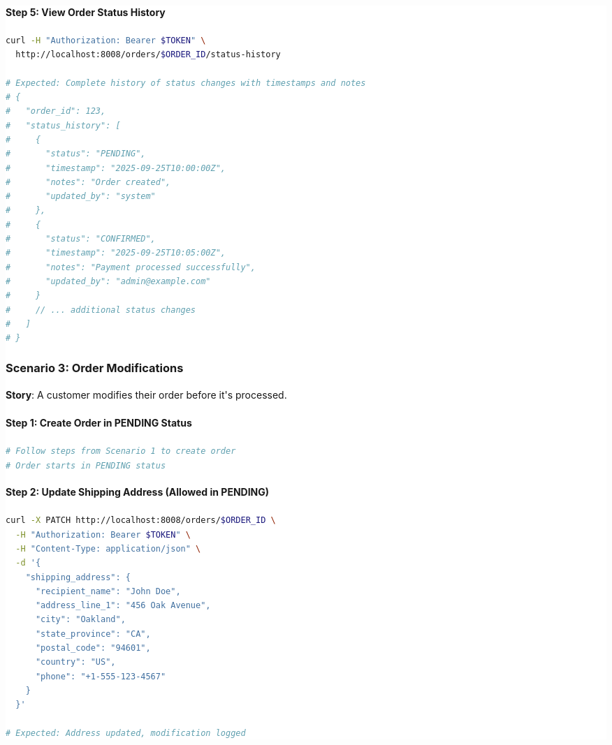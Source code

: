 #### Step 5: View Order Status History
```bash
curl -H "Authorization: Bearer $TOKEN" \
  http://localhost:8008/orders/$ORDER_ID/status-history

# Expected: Complete history of status changes with timestamps and notes
# {
#   "order_id": 123,
#   "status_history": [
#     {
#       "status": "PENDING",
#       "timestamp": "2025-09-25T10:00:00Z",
#       "notes": "Order created",
#       "updated_by": "system"
#     },
#     {
#       "status": "CONFIRMED",
#       "timestamp": "2025-09-25T10:05:00Z",
#       "notes": "Payment processed successfully",
#       "updated_by": "admin@example.com"
#     }
#     // ... additional status changes
#   ]
# }
```

### Scenario 3: Order Modifications

**Story**: A customer modifies their order before it's processed.

#### Step 1: Create Order in PENDING Status
```bash
# Follow steps from Scenario 1 to create order
# Order starts in PENDING status
```

#### Step 2: Update Shipping Address (Allowed in PENDING)
```bash
curl -X PATCH http://localhost:8008/orders/$ORDER_ID \
  -H "Authorization: Bearer $TOKEN" \
  -H "Content-Type: application/json" \
  -d '{
    "shipping_address": {
      "recipient_name": "John Doe",
      "address_line_1": "456 Oak Avenue",
      "city": "Oakland",
      "state_province": "CA",
      "postal_code": "94601",
      "country": "US",
      "phone": "+1-555-123-4567"
    }
  }'

# Expected: Address updated, modification logged
```

